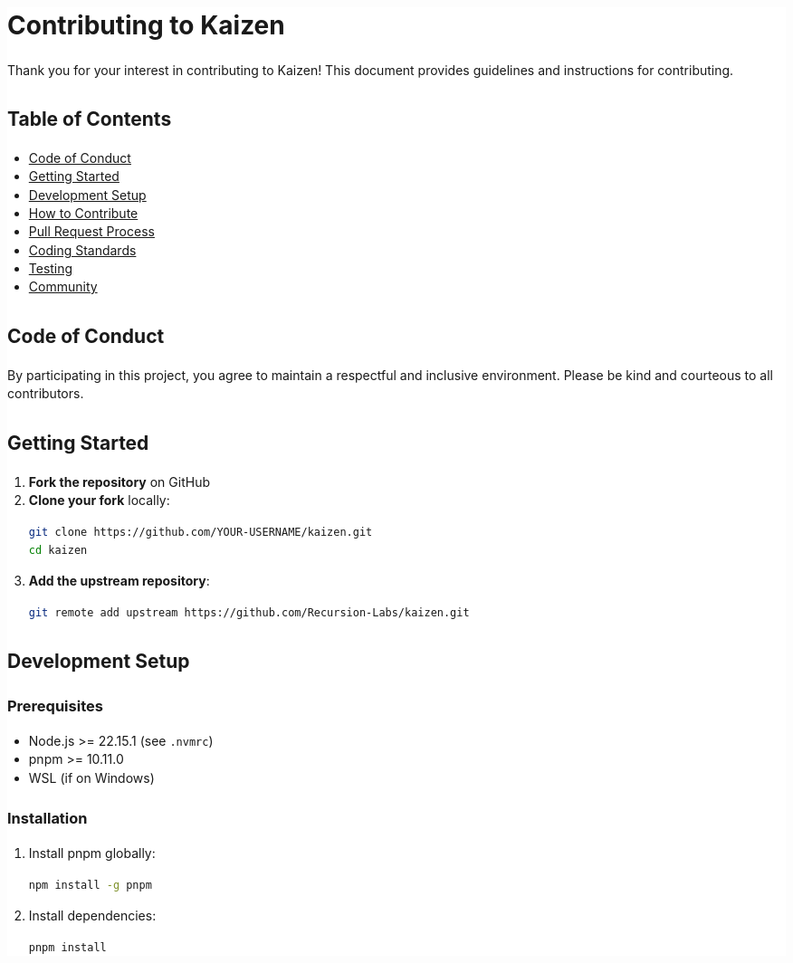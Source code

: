 # Contributing to Kaizen

Thank you for your interest in contributing to Kaizen! This document provides guidelines and instructions for contributing.

## Table of Contents

- [Code of Conduct](#code-of-conduct)
- [Getting Started](#getting-started)
- [Development Setup](#development-setup)
- [How to Contribute](#how-to-contribute)
- [Pull Request Process](#pull-request-process)
- [Coding Standards](#coding-standards)
- [Testing](#testing)
- [Community](#community)

## Code of Conduct

By participating in this project, you agree to maintain a respectful and inclusive environment. Please be kind and courteous to all contributors.

## Getting Started

1. **Fork the repository** on GitHub
2. **Clone your fork** locally:
   ```bash
   git clone https://github.com/YOUR-USERNAME/kaizen.git
   cd kaizen
   ```
3. **Add the upstream repository**:
   ```bash
   git remote add upstream https://github.com/Recursion-Labs/kaizen.git
   ```

## Development Setup

### Prerequisites

- Node.js >= 22.15.1 (see `.nvmrc`)
- pnpm >= 10.11.0
- WSL (if on Windows)

### Installation

1. Install pnpm globally:
   ```bash
   npm install -g pnpm
   ```

2. Install dependencies:
   ```bash
   pnpm install
   ```

